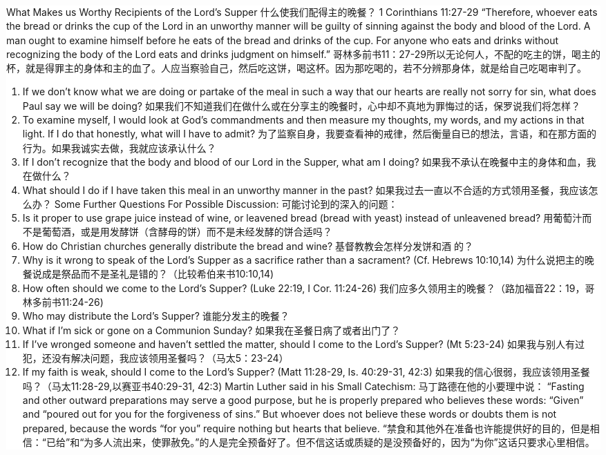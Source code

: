 What Makes us Worthy Recipients of the Lord’s Supper
什么使我们配得主的晚餐？
1 Corinthians 11:27-29
“Therefore, whoever eats the bread or drinks the cup of the Lord in an unworthy manner will be guilty of sinning against the body and blood of the Lord. A man ought to examine himself before he eats of the bread and drinks of the cup. For anyone who eats and drinks without recognizing the body of the Lord eats and drinks judgment on himself.”
哥林多前书11：27-29所以无论何人，不配的吃主的饼，喝主的杯，就是得罪主的身体和主的血了。人应当察验自己，然后吃这饼，喝这杯。因为那吃喝的，若不分辨那身体，就是给自己吃喝审判了。
1. If we don’t know what we are doing or partake of the meal in such a way that our hearts are really not sorry for sin, what does Paul say we will be doing?
如果我们不知道我们在做什么或在分享主的晚餐时，心中却不真地为罪悔过的话，保罗说我们将怎样？
2. To examine myself, I would look at God’s commandments and then measure my thoughts, my words, and my actions in that light. If I do that honestly, what will I have to admit?
为了监察自身，我要查看神的戒律，然后衡量自已的想法，言语，和在那方面的行为。如果我诚实去做，我就应该承认什么？
3. If I don’t recognize that the body and blood of our Lord in the Supper, what am I doing?
如果我不承认在晚餐中主的身体和血，我在做什么？
4. What should I do if I have taken this meal in an unworthy manner in the past?
如果我过去一直以不合适的方式领用圣餐，我应该怎么办？
Some Further Questions For Possible Discussion:
可能讨论到的深入的问题：
1. Is it proper to use grape juice instead of wine, or leavened bread (bread with yeast) instead of unleavened bread?
用葡萄汁而不是葡萄酒，或是用发酵饼（含酵母的饼）而不是未经发酵的饼合适吗？
2. How do Christian churches generally distribute the bread and wine?
基督教教会怎样分发饼和酒 的？
3. Why is it wrong to speak of the Lord’s Supper as a sacrifice rather than a sacrament? (Cf. Hebrews 10:10,14)
为什么说把主的晚餐说成是祭品而不是圣礼是错的？（比较希伯来书10:10,14)
4. How often should we come to the Lord’s Supper? (Luke 22:19, I Cor. 11:24-26)
我们应多久领用主的晚餐？（路加福音22：19，哥林多前书11:24-26)
5. Who may distribute the Lord’s Supper?
谁能分发主的晚餐？
6. What if I’m sick or gone on a Communion Sunday?
如果我在圣餐日病了或者出门了？
7. If I’ve wronged someone and haven’t settled the matter, should I come to the Lord’s Supper? (Mt 5:23-24)
如果我与别人有过犯，还没有解决问题，我应该领用圣餐吗？（马太5：23-24）
8. If my faith is weak, should I come to the Lord’s Supper? (Matt 11:28-29, Is. 40:29-31, 42:3)
如果我的信心很弱，我应该领用圣餐吗？（马太11:28-29,以赛亚书40:29-31, 42:3)
Martin Luther said in his Small Catechism:
马丁路德在他的小要理中说：
“Fasting and other outward preparations may serve a good purpose, but he is properly prepared who believes these words: “Given” and “poured out for you for the forgiveness of sins.” But whoever does not believe these words or doubts them is not prepared, because the words “for you” require nothing but hearts that believe.
“禁食和其他外在准备也许能提供好的目的，但是相信：“已给”和“为多人流出来，使罪赦免。”的人是完全预备好了。但不信这话或质疑的是没预备好的，因为“为你”这话只要求心里相信。
